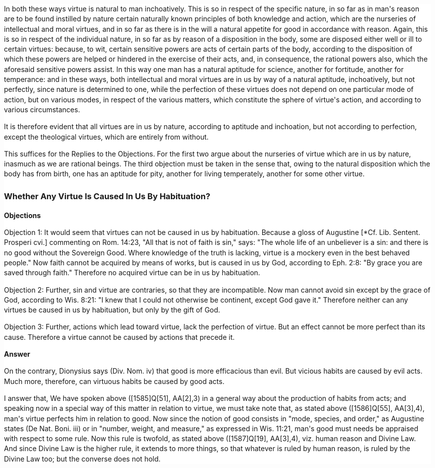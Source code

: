 In both these ways virtue is natural to man inchoatively. This is so in respect of the specific nature, in so far as in man's reason are to be found instilled by nature certain naturally known principles of both knowledge and action, which are the nurseries of intellectual and moral virtues, and in so far as there is in the will a natural appetite for good in accordance with reason. Again, this is so in respect of the individual nature, in so far as by reason of a disposition in the body, some are disposed either well or ill to certain virtues: because, to wit, certain sensitive powers are acts of certain parts of the body, according to the disposition of which these powers are helped or hindered in the exercise of their acts, and, in consequence, the rational powers also, which the aforesaid sensitive powers assist. In this way one man has a natural aptitude for science, another for fortitude, another for temperance: and in these ways, both intellectual and moral virtues are in us by way of a natural aptitude, inchoatively, but not perfectly, since nature is determined to one, while the perfection of these virtues does not depend on one particular mode of action, but on various modes, in respect of the various matters, which constitute the sphere of virtue's action, and according to various circumstances.

It is therefore evident that all virtues are in us by nature, according to aptitude and inchoation, but not according to perfection, except the theological virtues, which are entirely from without.

This suffices for the Replies to the Objections. For the first two argue about the nurseries of virtue which are in us by nature, inasmuch as we are rational beings. The third objection must be taken in the sense that, owing to the natural disposition which the body has from birth, one has an aptitude for pity, another for living temperately, another for some other virtue.
### Whether Any Virtue Is Caused In Us By Habituation?

**Objections**

Objection 1: It would seem that virtues can not be caused in us by habituation. Because a gloss of Augustine [*Cf. Lib. Sentent. Prosperi cvi.] commenting on Rom. 14:23, "All that is not of faith is sin," says: "The whole life of an unbeliever is a sin: and there is no good without the Sovereign Good. Where knowledge of the truth is lacking, virtue is a mockery even in the best behaved people." Now faith cannot be acquired by means of works, but is caused in us by God, according to Eph. 2:8: "By grace you are saved through faith." Therefore no acquired virtue can be in us by habituation.

Objection 2: Further, sin and virtue are contraries, so that they are incompatible. Now man cannot avoid sin except by the grace of God, according to Wis. 8:21: "I knew that I could not otherwise be continent, except God gave it." Therefore neither can any virtues be caused in us by habituation, but only by the gift of God.

Objection 3: Further, actions which lead toward virtue, lack the perfection of virtue. But an effect cannot be more perfect than its cause. Therefore a virtue cannot be caused by actions that precede it.

**Answer**

On the contrary, Dionysius says (Div. Nom. iv) that good is more efficacious than evil. But vicious habits are caused by evil acts. Much more, therefore, can virtuous habits be caused by good acts.

I answer that, We have spoken above ([1585]Q[51], AA[2],3) in a general way about the production of habits from acts; and speaking now in a special way of this matter in relation to virtue, we must take note that, as stated above ([1586]Q[55], AA[3],4), man's virtue perfects him in relation to good. Now since the notion of good consists in "mode, species, and order," as Augustine states (De Nat. Boni. iii) or in "number, weight, and measure," as expressed in Wis. 11:21, man's good must needs be appraised with respect to some rule. Now this rule is twofold, as stated above ([1587]Q[19], AA[3],4), viz. human reason and Divine Law. And since Divine Law is the higher rule, it extends to more things, so that whatever is ruled by human reason, is ruled by the Divine Law too; but the converse does not hold.
